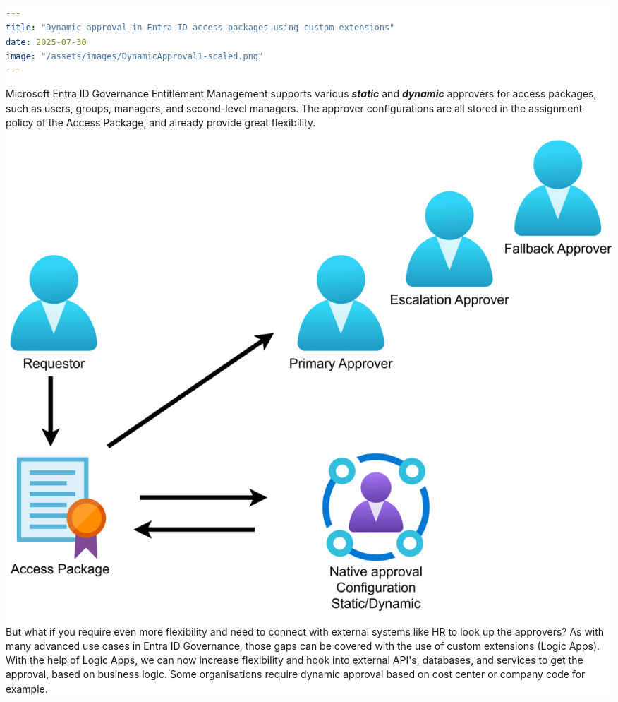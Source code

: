 ```yaml
---
title: "Dynamic approval in Entra ID access packages using custom extensions"
date: 2025-07-30
image: "/assets/images/DynamicApproval1-scaled.png"
---
```


Microsoft Entra ID Governance Entitlement Management supports various **_static_** and **_dynamic_** approvers for access packages, such as users, groups, managers, and second-level managers. The approver configurations are all stored in the assignment policy of the Access Package, and already provide great flexibility.

![](/assets/images/DynamicApproval2-2-scaled.png)

But what if you require even more flexibility and need to connect with external systems like HR to look up the approvers? As with many advanced use cases in Entra ID Governance, those gaps can be covered with the use of custom extensions (Logic Apps). With the help of Logic Apps, we can now increase flexibility and hook into external API's, databases, and services to get the approval, based on business logic. Some organisations require dynamic approval based on cost center or company code for example.
